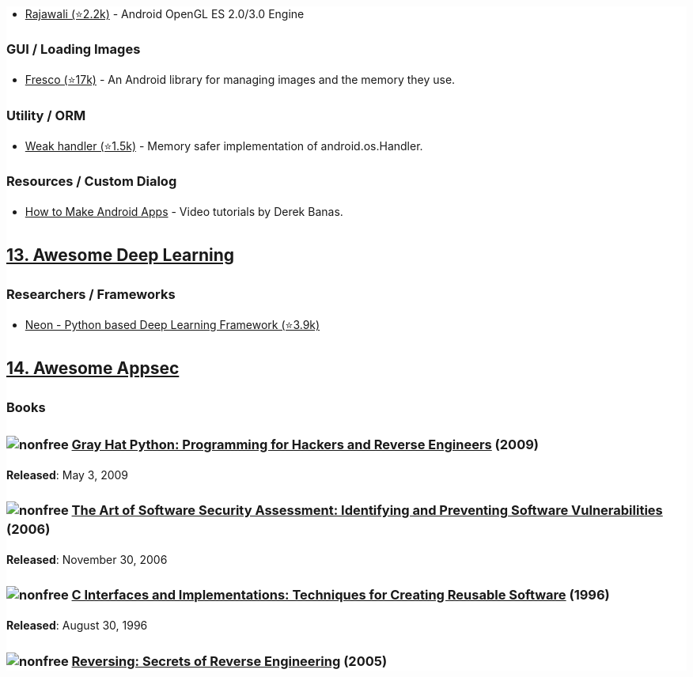 *   [Rajawali (⭐2.2k)](https://github.com/Rajawali/Rajawali) - Android OpenGL ES 2.0/3.0 Engine

### GUI / Loading Images

*   [Fresco (⭐17k)](https://github.com/facebook/fresco) - An Android library for managing images and the memory they use.

### Utility / ORM

*   [Weak handler (⭐1.5k)](https://github.com/badoo/android-weak-handler) - Memory safer implementation of android.os.Handler.

### Resources / Custom Dialog

*   [How to Make Android Apps](https://www.youtube.com/playlist?list=PLGLfVvz_LVvSPjWpLPFEfOCbezi6vATIh) - Video tutorials by Derek Banas.

## [13. Awesome Deep Learning](/content/ChristosChristofidis/awesome-deep-learning/week/README.md)

### Researchers / Frameworks

*   [Neon - Python based Deep Learning Framework (⭐3.9k)](https://github.com/NervanaSystems/neon)

## [14. Awesome Appsec](/content/paragonie/awesome-appsec/week/README.md)

### Books

### ![nonfree](https://github.com/paragonie/awesome-appsec/raw/master/img/nonfree.png) [Gray Hat Python: Programming for Hackers and Reverse Engineers](http://www.amazon.com/Gray-Hat-Python-Programming-Engineers/dp/1593271921) (2009)

**Released**: May 3, 2009
### ![nonfree](https://github.com/paragonie/awesome-appsec/raw/master/img/nonfree.png) [The Art of Software Security Assessment: Identifying and Preventing Software Vulnerabilities](http://www.amazon.com/The-Software-Security-Assessment-Vulnerabilities/dp/0321444426/) (2006)

**Released**: November 30, 2006
### ![nonfree](https://github.com/paragonie/awesome-appsec/raw/master/img/nonfree.png) [C Interfaces and Implementations: Techniques for Creating Reusable Software](http://www.amazon.com/Interfaces-Implementations-Techniques-Creating-Reusable/dp/0201498413/) (1996)

**Released**: August 30, 1996
### ![nonfree](https://github.com/paragonie/awesome-appsec/raw/master/img/nonfree.png) [Reversing: Secrets of Reverse Engineering](http://www.amazon.com/Reversing-Secrets-Engineering-Eldad-Eilam/dp/0764574817) (2005)

